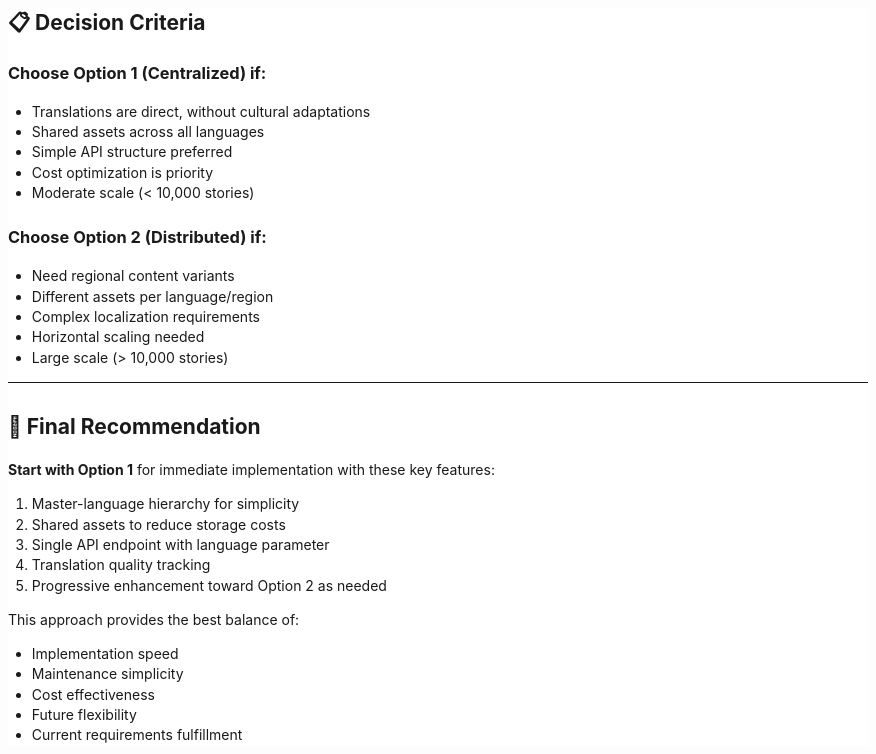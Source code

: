 
## 📋 Decision Criteria

### Choose Option 1 (Centralized) if:
- Translations are direct, without cultural adaptations
- Shared assets across all languages
- Simple API structure preferred
- Cost optimization is priority
- Moderate scale (< 10,000 stories)

### Choose Option 2 (Distributed) if:
- Need regional content variants
- Different assets per language/region
- Complex localization requirements
- Horizontal scaling needed
- Large scale (> 10,000 stories)

---

## 🎯 Final Recommendation

**Start with Option 1** for immediate implementation with these key features:
1. Master-language hierarchy for simplicity
2. Shared assets to reduce storage costs
3. Single API endpoint with language parameter
4. Translation quality tracking
5. Progressive enhancement toward Option 2 as needed

This approach provides the best balance of:
- Implementation speed
- Maintenance simplicity
- Cost effectiveness
- Future flexibility
- Current requirements fulfillment
